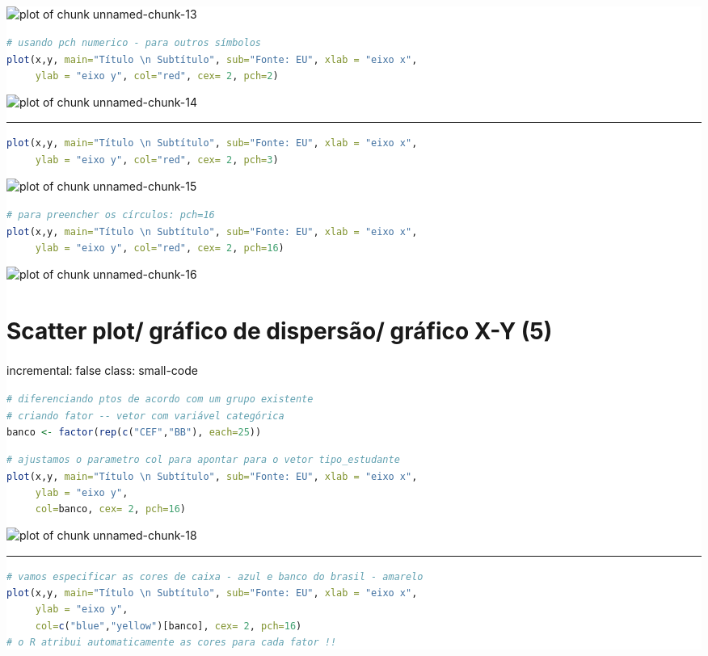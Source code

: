 <img src="aula4-figure/unnamed-chunk-13-1.png" title="plot of chunk unnamed-chunk-13" alt="plot of chunk unnamed-chunk-13" style="display: block; margin: auto;" />



```r
# usando pch numerico - para outros símbolos
plot(x,y, main="Título \n Subtítulo", sub="Fonte: EU", xlab = "eixo x",
     ylab = "eixo y", col="red", cex= 2, pch=2)
```

<img src="aula4-figure/unnamed-chunk-14-1.png" title="plot of chunk unnamed-chunk-14" alt="plot of chunk unnamed-chunk-14" style="display: block; margin: auto;" />

***


```r
plot(x,y, main="Título \n Subtítulo", sub="Fonte: EU", xlab = "eixo x",
     ylab = "eixo y", col="red", cex= 2, pch=3)
```

<img src="aula4-figure/unnamed-chunk-15-1.png" title="plot of chunk unnamed-chunk-15" alt="plot of chunk unnamed-chunk-15" style="display: block; margin: auto;" />


```r
# para preencher os círculos: pch=16
plot(x,y, main="Título \n Subtítulo", sub="Fonte: EU", xlab = "eixo x",
     ylab = "eixo y", col="red", cex= 2, pch=16)
```

<img src="aula4-figure/unnamed-chunk-16-1.png" title="plot of chunk unnamed-chunk-16" alt="plot of chunk unnamed-chunk-16" style="display: block; margin: auto;" />


Scatter plot/ gráfico de dispersão/ gráfico X-Y (5)
========================================================
incremental: false
class: small-code


```r
# diferenciando ptos de acordo com um grupo existente
# criando fator -- vetor com variável categórica
banco <- factor(rep(c("CEF","BB"), each=25))
```


```r
# ajustamos o parametro col para apontar para o vetor tipo_estudante
plot(x,y, main="Título \n Subtítulo", sub="Fonte: EU", xlab = "eixo x",
     ylab = "eixo y",
     col=banco, cex= 2, pch=16)
```

<img src="aula4-figure/unnamed-chunk-18-1.png" title="plot of chunk unnamed-chunk-18" alt="plot of chunk unnamed-chunk-18" style="display: block; margin: auto;" />

***


```r
# vamos especificar as cores de caixa - azul e banco do brasil - amarelo
plot(x,y, main="Título \n Subtítulo", sub="Fonte: EU", xlab = "eixo x",
     ylab = "eixo y",
     col=c("blue","yellow")[banco], cex= 2, pch=16)
# o R atribui automaticamente as cores para cada fator !!
```
